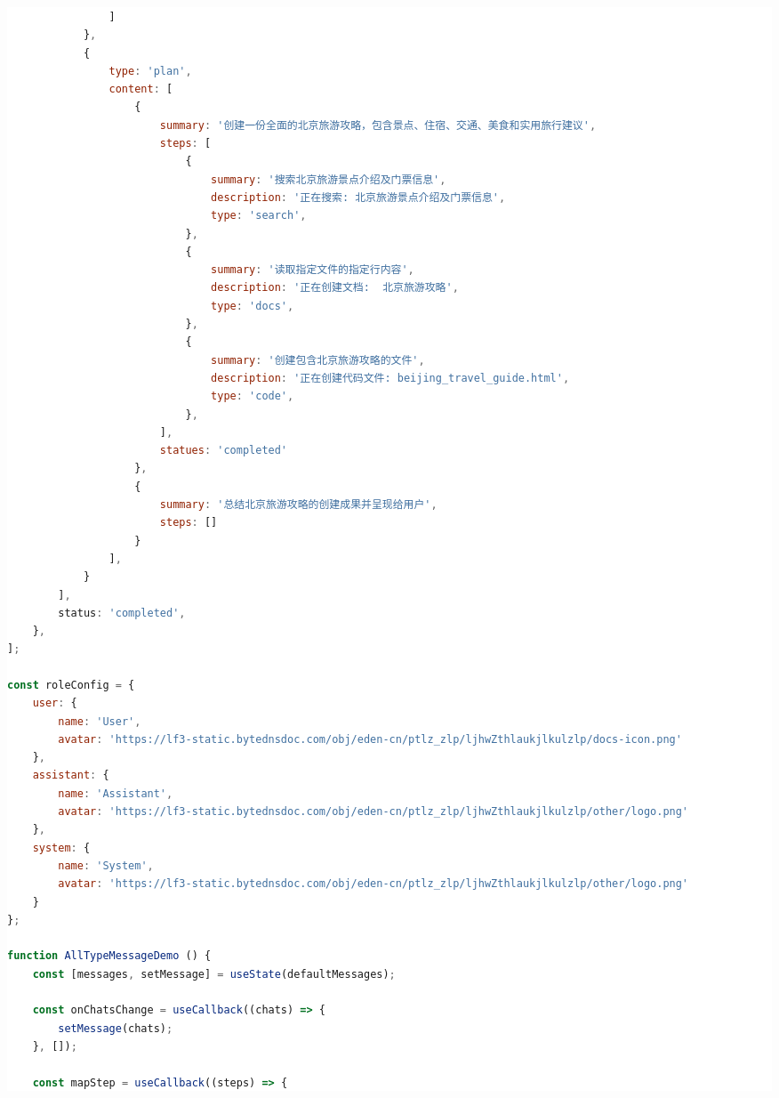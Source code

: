 ```jsx live=true dir="column" noInline=true
                ]
            },
            {
                type: 'plan',
                content: [
                    {
                        summary: '创建一份全面的北京旅游攻略，包含景点、住宿、交通、美食和实用旅行建议',
                        steps: [
                            {
                                summary: '搜索北京旅游景点介绍及门票信息',
                                description: '正在搜索: 北京旅游景点介绍及门票信息',
                                type: 'search',
                            }, 
                            {
                                summary: '读取指定文件的指定行内容',
                                description: '正在创建文档:  北京旅游攻略',
                                type: 'docs',
                            }, 
                            {
                                summary: '创建包含北京旅游攻略的文件',
                                description: '正在创建代码文件: beijing_travel_guide.html',
                                type: 'code',
                            }, 
                        ],
                        statues: 'completed'
                    },
                    {
                        summary: '总结北京旅游攻略的创建成果并呈现给用户',
                        steps: []
                    }
                ],
            }
        ],
        status: 'completed',
    },
];

const roleConfig = {
    user: {
        name: 'User',
        avatar: 'https://lf3-static.bytednsdoc.com/obj/eden-cn/ptlz_zlp/ljhwZthlaukjlkulzlp/docs-icon.png'
    },
    assistant: {
        name: 'Assistant',
        avatar: 'https://lf3-static.bytednsdoc.com/obj/eden-cn/ptlz_zlp/ljhwZthlaukjlkulzlp/other/logo.png'
    },
    system: {
        name: 'System',
        avatar: 'https://lf3-static.bytednsdoc.com/obj/eden-cn/ptlz_zlp/ljhwZthlaukjlkulzlp/other/logo.png'
    }
};

function AllTypeMessageDemo () {
    const [messages, setMessage] = useState(defaultMessages);

    const onChatsChange = useCallback((chats) => {
        setMessage(chats);
    }, []);

    const mapStep = useCallback((steps) => {
```